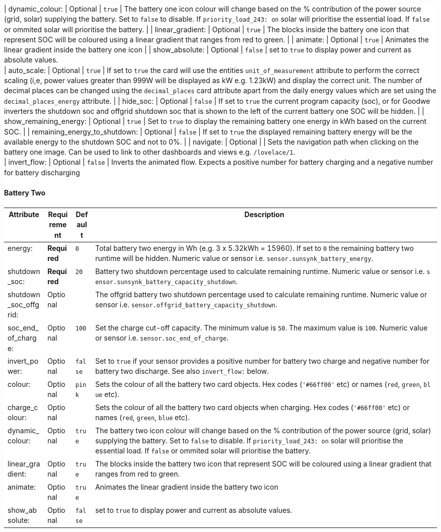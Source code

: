 | dynamic_colour:          | Optional     |  `true` | The battery one icon colour will change based on the % contribution of the power source (grid, solar) supplying the battery. Set to `false`  to disable. If `priority_load_243: on` solar will prioritise the essential load. If `false` or ommited solar will prioritise the battery.                                                        |
| linear_gradient:          | Optional     |  `true` | The blocks inside the battery one icon that represent SOC will be coloured using a linear gradient that ranges from red to green.                                                           |
| animate:         | Optional     |  `true` | Animates the linear gradient inside the battery one icon                                                            |
| show_absolute:   | Optional     | `false` | set to `true` to display power and current as absolute values.                                                                                                                   
| auto_scale:      | Optional     | `true` | If set to `true` the card will use the entities `unit_of_measurement` attribute to perform the correct scaling (i,e, power values greater than 999W will be displayed as kW e.g. 1.23kW) and display the correct unit. The number of decimal places can be changed using the `decimal_places` card attribute apart from the daily energy values which are set using the `decimal_places_energy` attribute.                                                                                  |
| hide_soc:        | Optional     | `false` | If set to `true` the current program capacity (soc), or for Goodwe inverters the shutdown soc and offgrid shutdown soc that is shown to the left of the current battery one SOC will be hidden.      |
| show_remaining_energy:        | Optional     | `true` | Set to `true` to display the remaining battery one energy in kWh based on the current SOC.   |
| remaining_energy_to_shutdown: | Optional     | `false` | If set to `true` the displayed remaining battery energy will be the available energy to the shutdown SOC and not to 0%.     |
| navigate:        | Optional    |     | Sets the navigation path when clicking on the battery one image. Can be used to link to other dashboards and views e.g. `/lovelace/1`.    
| invert_flow:      | Optional    |  `false`   | Inverts the animated flow. Expects a positive number for battery charging and a negative number for battery discharging   

#### Battery Two
| Attribute        | Requirement  | Default | Description                                                                                                                                                                     |
|------------------|--------------|---------|---------------------------------------------------------------------------------------------------------------------------------------------------------------------------------|
| energy:          | **Required** | `0`     | Total battery two energy in Wh (e.g. 3 x 5.32kWh = 15960). If set to `0` the remaining battery two runtime will be hidden. Numeric value or sensor i.e. `sensor.sunsynk_battery_energy`. |
| shutdown_soc:    | **Required** | `20`    | Battery two shutdown percentage used to calculate remaining runtime. Numeric value or sensor i.e. `sensor.sunsynk_battery_capacity_shutdown`.                                    |
| shutdown_soc_offgrid:    | Optional |     | The offgrid battery two shutdown percentage used to calculate remaining runtime. Numeric value or sensor i.e. `sensor.offgrid_battery_capacity_shutdown`.                                    |
| soc_end_of_charge:    | Optional |  `100`   | Set the charge cut-off capacity. The minimum value is `50`. The maximum value is `100`. Numeric value or sensor i.e. `sensor.soc_end_of_charge`.                                    |
| invert_power:    | Optional     | `false` | Set to `true` if your sensor provides a positive number for battery two charge and negative number for battery two discharge. See also `invert_flow:` below.                                                            |
| colour:          | Optional     | `pink`  | Sets the colour of all the battery two card objects. Hex codes (`'#66ff00'` etc) or names (`red`, `green`, `blue` etc).                                                           |
| charge_colour:          | Optional     |   | Sets the colour of all the battery two card objects when charging. Hex codes (`'#66ff00'` etc) or names (`red`, `green`, `blue` etc).                                                           |
| dynamic_colour:          | Optional     |  `true` | The battery two icon colour will change based on the % contribution of the power source (grid, solar) supplying the battery. Set to `false`  to disable. If `priority_load_243: on` solar will prioritise the essential load. If `false` or ommited solar will prioritise the battery.                                                        |
| linear_gradient:          | Optional     |  `true` | The blocks inside the battery two icon that represent SOC will be coloured using a linear gradient that ranges from red to green.                                                           |
| animate:         | Optional     |  `true` | Animates the linear gradient inside the battery two icon                                                            |
| show_absolute:   | Optional     | `false` | set to `true` to display power and current as absolute values.                                                                                                                   